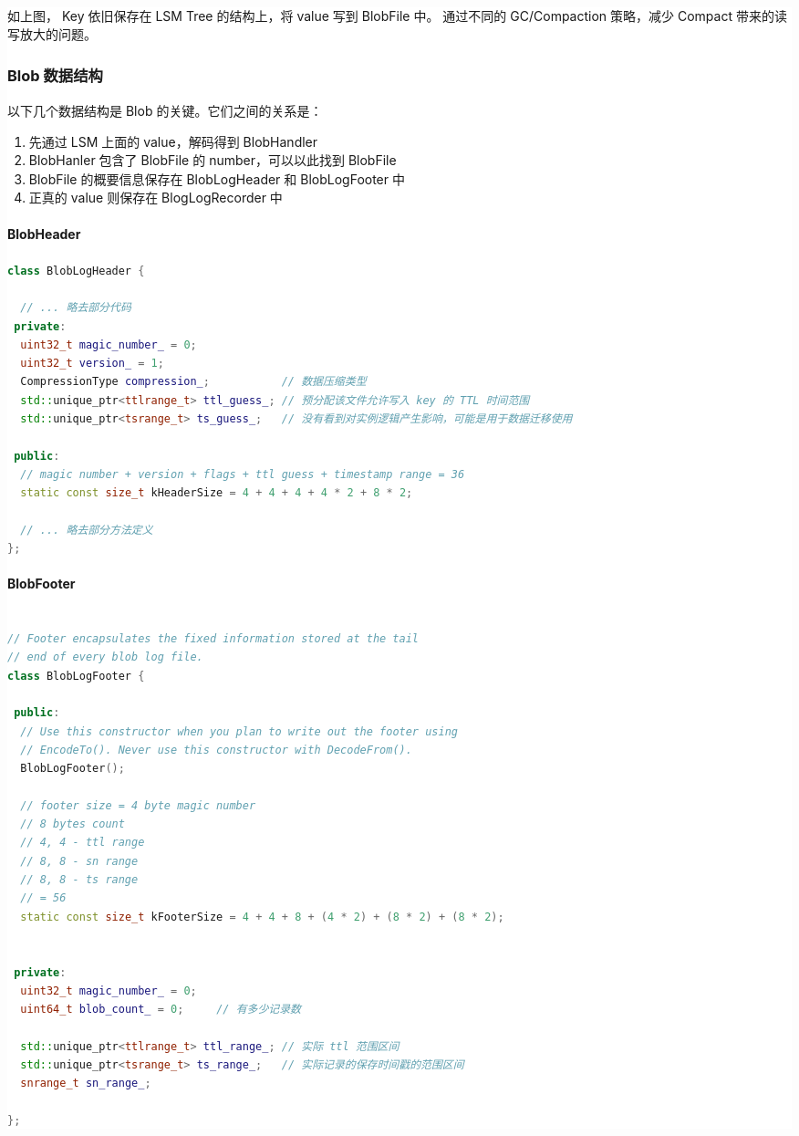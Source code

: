 如上图， Key 依旧保存在 LSM Tree 的结构上，将 value 写到 BlobFile 中。
通过不同的 GC/Compaction 策略，减少 Compact 带来的读写放大的问题。

### Blob 数据结构

以下几个数据结构是 Blob 的关键。它们之间的关系是：

1. 先通过 LSM 上面的 value，解码得到 BlobHandler
1. BlobHanler 包含了 BlobFile 的 number，可以以此找到 BlobFile
1. BlobFile 的概要信息保存在 BlobLogHeader 和 BlobLogFooter 中
1. 正真的 value 则保存在 BlogLogRecorder 中

#### BlobHeader

```cpp
class BlobLogHeader {

  // ... 略去部分代码
 private:
  uint32_t magic_number_ = 0;
  uint32_t version_ = 1;
  CompressionType compression_;           // 数据压缩类型
  std::unique_ptr<ttlrange_t> ttl_guess_; // 预分配该文件允许写入 key 的 TTL 时间范围
  std::unique_ptr<tsrange_t> ts_guess_;   // 没有看到对实例逻辑产生影响，可能是用于数据迁移使用

 public:
  // magic number + version + flags + ttl guess + timestamp range = 36
  static const size_t kHeaderSize = 4 + 4 + 4 + 4 * 2 + 8 * 2;

  // ... 略去部分方法定义
};

```

#### BlobFooter


```cpp

// Footer encapsulates the fixed information stored at the tail
// end of every blob log file.
class BlobLogFooter {

 public:
  // Use this constructor when you plan to write out the footer using
  // EncodeTo(). Never use this constructor with DecodeFrom().
  BlobLogFooter();

  // footer size = 4 byte magic number
  // 8 bytes count
  // 4, 4 - ttl range
  // 8, 8 - sn range
  // 8, 8 - ts range
  // = 56
  static const size_t kFooterSize = 4 + 4 + 8 + (4 * 2) + (8 * 2) + (8 * 2);

 
 private:
  uint32_t magic_number_ = 0;
  uint64_t blob_count_ = 0;     // 有多少记录数

  std::unique_ptr<ttlrange_t> ttl_range_; // 实际 ttl 范围区间
  std::unique_ptr<tsrange_t> ts_range_;   // 实际记录的保存时间戳的范围区间
  snrange_t sn_range_;

};
```